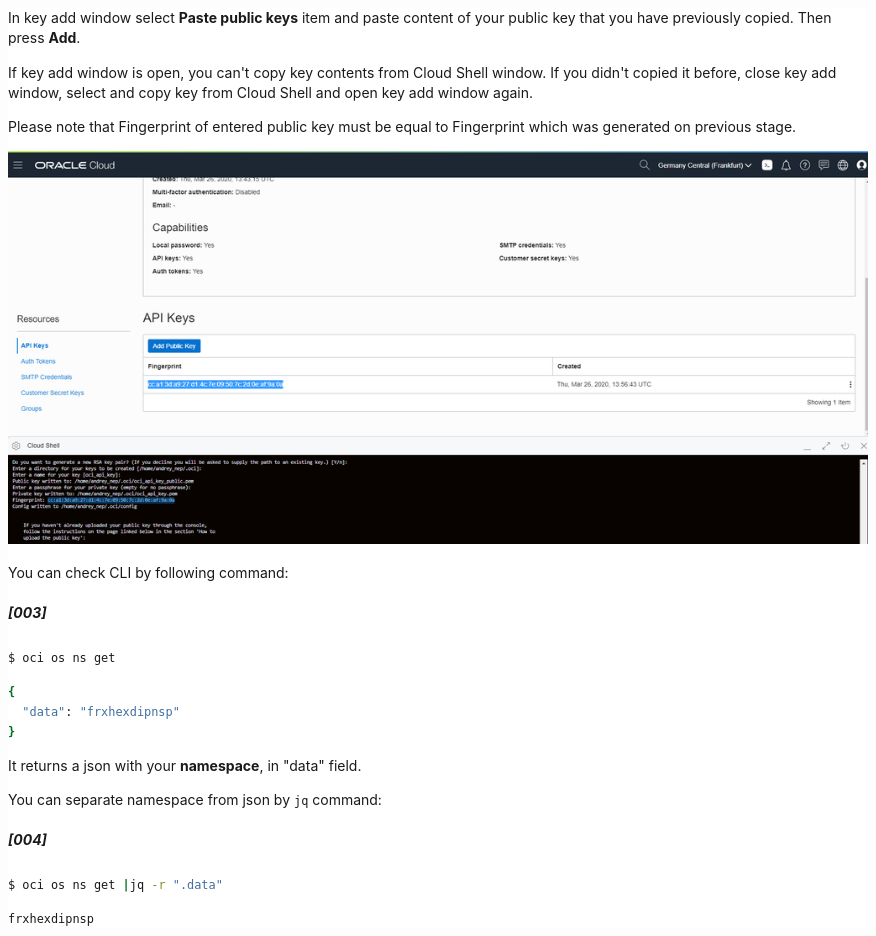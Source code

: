 In key add window select **Paste public keys** item and paste content of your public key that you have previously copied. Then press **Add**.

If key add window is open, you can't copy key contents from Cloud Shell window. If you didn't copied it before, close key add window, select and copy key from Cloud Shell and open key add window again.

Please note that Fingerprint of entered public key must be equal to Fingerprint which was generated on previous stage.

![](media/p2/image18.png)

You can check CLI by following command:

##### [003]

```bash
$ oci os ns get
```

```bash
{
  "data": "frxhexdipnsp"
}
```

It returns a json with your **namespace**, in "data" field.

You can separate namespace from json by `jq` command:

##### [004]

```bash
$ oci os ns get |jq -r ".data"
```

```bash
frxhexdipnsp
```
